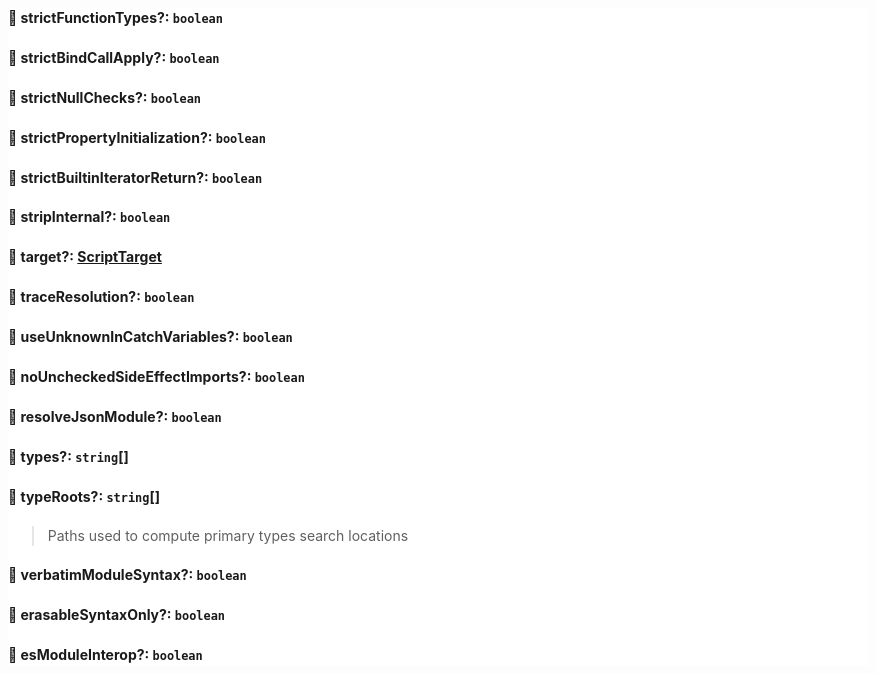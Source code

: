 

#### 📄 strictFunctionTypes?: `boolean`



#### 📄 strictBindCallApply?: `boolean`



#### 📄 strictNullChecks?: `boolean`



#### 📄 strictPropertyInitialization?: `boolean`



#### 📄 strictBuiltinIteratorReturn?: `boolean`



#### 📄 stripInternal?: `boolean`



#### 📄 target?: [ScriptTarget](../enum.ScriptTarget/README.md)



#### 📄 traceResolution?: `boolean`



#### 📄 useUnknownInCatchVariables?: `boolean`



#### 📄 noUncheckedSideEffectImports?: `boolean`



#### 📄 resolveJsonModule?: `boolean`



#### 📄 types?: `string`\[]



#### 📄 typeRoots?: `string`\[]

> Paths used to compute primary types search locations



#### 📄 verbatimModuleSyntax?: `boolean`



#### 📄 erasableSyntaxOnly?: `boolean`



#### 📄 esModuleInterop?: `boolean`
